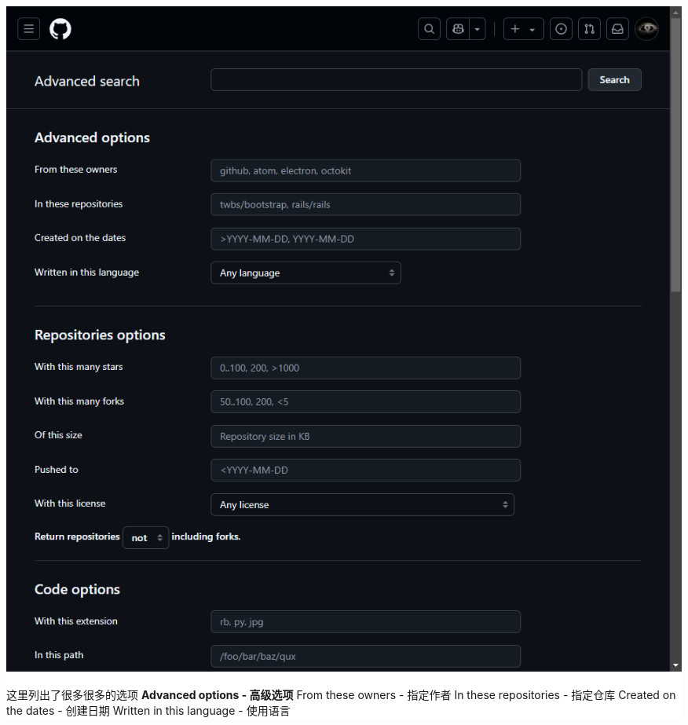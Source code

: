 ![image-20250212080158928](./IMG/image-20250212080158928.png)

这里列出了很多很多的选项
**Advanced options - 高级选项**
From these owners - 指定作者
In these repositories - 指定仓库
Created on the dates - 创建日期
Written in this language - 使用语言
